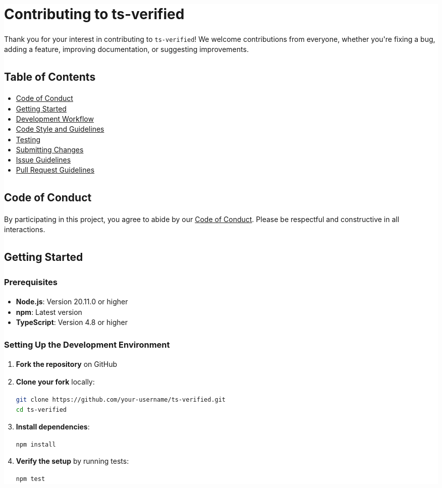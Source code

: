 # Contributing to ts-verified

Thank you for your interest in contributing to `ts-verified`! We welcome contributions from everyone, whether you're fixing a bug, adding a feature, improving documentation, or suggesting improvements.

## Table of Contents

- [Code of Conduct](#code-of-conduct)
- [Getting Started](#getting-started)
- [Development Workflow](#development-workflow)
- [Code Style and Guidelines](#code-style-and-guidelines)
- [Testing](#testing)
- [Submitting Changes](#submitting-changes)
- [Issue Guidelines](#issue-guidelines)
- [Pull Request Guidelines](#pull-request-guidelines)

## Code of Conduct

By participating in this project, you agree to abide by our [Code of Conduct](https://github.com/noshiro-pf/ts-verified/blob/main/CODE_OF_CONDUCT.md). Please be respectful and constructive in all interactions.

## Getting Started

### Prerequisites

- **Node.js**: Version 20.11.0 or higher
- **npm**: Latest version
- **TypeScript**: Version 4.8 or higher

### Setting Up the Development Environment

1. **Fork the repository** on GitHub
2. **Clone your fork** locally:

    ```bash
    git clone https://github.com/your-username/ts-verified.git
    cd ts-verified
    ```

3. **Install dependencies**:

    ```bash
    npm install
    ```

4. **Verify the setup** by running tests:

    ```bash
    npm test
    ```
